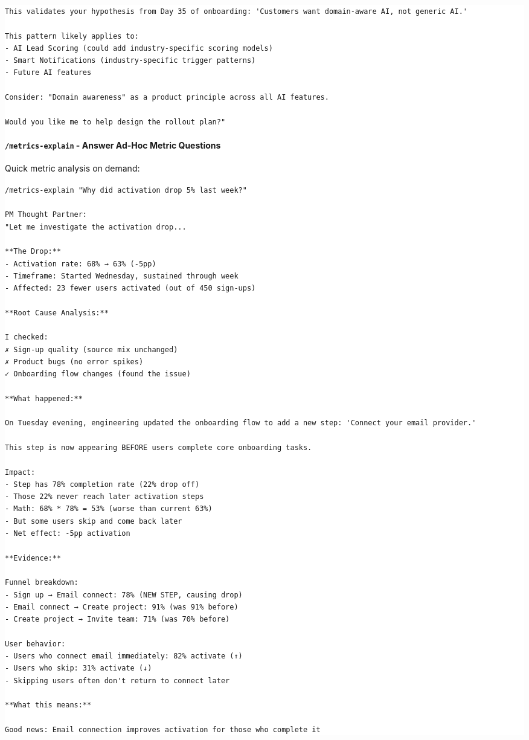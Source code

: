 ```
This validates your hypothesis from Day 35 of onboarding: 'Customers want domain-aware AI, not generic AI.'

This pattern likely applies to:
- AI Lead Scoring (could add industry-specific scoring models)
- Smart Notifications (industry-specific trigger patterns)
- Future AI features

Consider: "Domain awareness" as a product principle across all AI features.

Would you like me to help design the rollout plan?"
```

#### `/metrics-explain` - Answer Ad-Hoc Metric Questions

Quick metric analysis on demand:

```
/metrics-explain "Why did activation drop 5% last week?"

PM Thought Partner:
"Let me investigate the activation drop...

**The Drop:**
- Activation rate: 68% → 63% (-5pp)
- Timeframe: Started Wednesday, sustained through week
- Affected: 23 fewer users activated (out of 450 sign-ups)

**Root Cause Analysis:**

I checked:
✗ Sign-up quality (source mix unchanged)
✗ Product bugs (no error spikes)
✓ Onboarding flow changes (found the issue)

**What happened:**

On Tuesday evening, engineering updated the onboarding flow to add a new step: 'Connect your email provider.'

This step is now appearing BEFORE users complete core onboarding tasks.

Impact:
- Step has 78% completion rate (22% drop off)
- Those 22% never reach later activation steps
- Math: 68% * 78% = 53% (worse than current 63%)
- But some users skip and come back later
- Net effect: -5pp activation

**Evidence:**

Funnel breakdown:
- Sign up → Email connect: 78% (NEW STEP, causing drop)
- Email connect → Create project: 91% (was 91% before)
- Create project → Invite team: 71% (was 70% before)

User behavior:
- Users who connect email immediately: 82% activate (↑)
- Users who skip: 31% activate (↓)
- Skipping users often don't return to connect later

**What this means:**

Good news: Email connection improves activation for those who complete it
```
